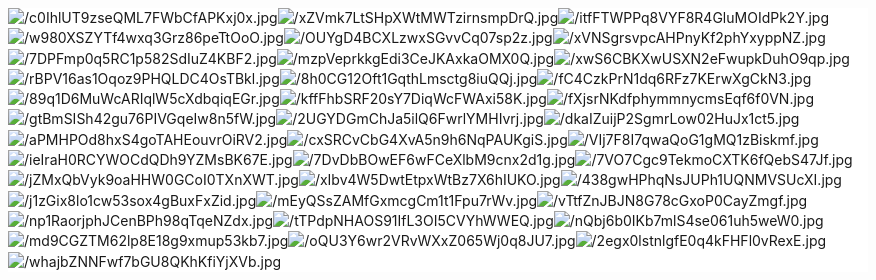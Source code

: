 <img src="https://image.tmdb.org/t/p/original/c0IhlUT9zseQML7FWbCfAPKxj0x.jpg" alt="/c0IhlUT9zseQML7FWbCfAPKxj0x.jpg" title="/c0IhlUT9zseQML7FWbCfAPKxj0x.jpg"><img src="https://image.tmdb.org/t/p/original/xZVmk7LtSHpXWtMWTzirnsmpDrQ.jpg" alt="/xZVmk7LtSHpXWtMWTzirnsmpDrQ.jpg" title="/xZVmk7LtSHpXWtMWTzirnsmpDrQ.jpg"><img src="https://image.tmdb.org/t/p/original/itfFTWPPq8VYF8R4GluMOIdPk2Y.jpg" alt="/itfFTWPPq8VYF8R4GluMOIdPk2Y.jpg" title="/itfFTWPPq8VYF8R4GluMOIdPk2Y.jpg"><img src="https://image.tmdb.org/t/p/original/w980XSZYTf4wxq3Grz86peTtOoO.jpg" alt="/w980XSZYTf4wxq3Grz86peTtOoO.jpg" title="/w980XSZYTf4wxq3Grz86peTtOoO.jpg"><img src="https://image.tmdb.org/t/p/original/OUYgD4BCXLzwxSGvvCq07sp2z.jpg" alt="/OUYgD4BCXLzwxSGvvCq07sp2z.jpg" title="/OUYgD4BCXLzwxSGvvCq07sp2z.jpg"><img src="https://image.tmdb.org/t/p/original/xVNSgrsvpcAHPnyKf2phYxyppNZ.jpg" alt="/xVNSgrsvpcAHPnyKf2phYxyppNZ.jpg" title="/xVNSgrsvpcAHPnyKf2phYxyppNZ.jpg"><img src="https://image.tmdb.org/t/p/original/7DPFmp0q5RC1p582SdIuZ4KBF2.jpg" alt="/7DPFmp0q5RC1p582SdIuZ4KBF2.jpg" title="/7DPFmp0q5RC1p582SdIuZ4KBF2.jpg"><img src="https://image.tmdb.org/t/p/original/mzpVeprkkgEdi3CeJKAxkaOMX0Q.jpg" alt="/mzpVeprkkgEdi3CeJKAxkaOMX0Q.jpg" title="/mzpVeprkkgEdi3CeJKAxkaOMX0Q.jpg"><img src="https://image.tmdb.org/t/p/original/xwS6CBKXwUSXN2eFwupkDuhO9qp.jpg" alt="/xwS6CBKXwUSXN2eFwupkDuhO9qp.jpg" title="/xwS6CBKXwUSXN2eFwupkDuhO9qp.jpg"><img src="https://image.tmdb.org/t/p/original/rBPV16as1Oqoz9PHQLDC4OsTBkl.jpg" alt="/rBPV16as1Oqoz9PHQLDC4OsTBkl.jpg" title="/rBPV16as1Oqoz9PHQLDC4OsTBkl.jpg"><img src="https://image.tmdb.org/t/p/original/8h0CG12Oft1GqthLmsctg8iuQQj.jpg" alt="/8h0CG12Oft1GqthLmsctg8iuQQj.jpg" title="/8h0CG12Oft1GqthLmsctg8iuQQj.jpg"><img src="https://image.tmdb.org/t/p/original/fC4CzkPrN1dq6RFz7KErwXgCkN3.jpg" alt="/fC4CzkPrN1dq6RFz7KErwXgCkN3.jpg" title="/fC4CzkPrN1dq6RFz7KErwXgCkN3.jpg"><img src="https://image.tmdb.org/t/p/original/89q1D6MuWcARIqlW5cXdbqiqEGr.jpg" alt="/89q1D6MuWcARIqlW5cXdbqiqEGr.jpg" title="/89q1D6MuWcARIqlW5cXdbqiqEGr.jpg"><img src="https://image.tmdb.org/t/p/original/kffFhbSRF20sY7DiqWcFWAxi58K.jpg" alt="/kffFhbSRF20sY7DiqWcFWAxi58K.jpg" title="/kffFhbSRF20sY7DiqWcFWAxi58K.jpg"><img src="https://image.tmdb.org/t/p/original/fXjsrNKdfphymmnycmsEqf6f0VN.jpg" alt="/fXjsrNKdfphymmnycmsEqf6f0VN.jpg" title="/fXjsrNKdfphymmnycmsEqf6f0VN.jpg"><img src="https://image.tmdb.org/t/p/original/gtBmSISh42gu76PIVGqeIw8n5fW.jpg" alt="/gtBmSISh42gu76PIVGqeIw8n5fW.jpg" title="/gtBmSISh42gu76PIVGqeIw8n5fW.jpg"><img src="https://image.tmdb.org/t/p/original/2UGYDGmChJa5ilQ6FwrlYMHIvrj.jpg" alt="/2UGYDGmChJa5ilQ6FwrlYMHIvrj.jpg" title="/2UGYDGmChJa5ilQ6FwrlYMHIvrj.jpg"><img src="https://image.tmdb.org/t/p/original/dkaIZuijP2SgmrLow02HuJx1ct5.jpg" alt="/dkaIZuijP2SgmrLow02HuJx1ct5.jpg" title="/dkaIZuijP2SgmrLow02HuJx1ct5.jpg"><img src="https://image.tmdb.org/t/p/original/aPMHPOd8hxS4goTAHEouvrOiRV2.jpg" alt="/aPMHPOd8hxS4goTAHEouvrOiRV2.jpg" title="/aPMHPOd8hxS4goTAHEouvrOiRV2.jpg"><img src="https://image.tmdb.org/t/p/original/cxSRCvCbG4XvA5n9h6NqPAUKgiS.jpg" alt="/cxSRCvCbG4XvA5n9h6NqPAUKgiS.jpg" title="/cxSRCvCbG4XvA5n9h6NqPAUKgiS.jpg"><img src="https://image.tmdb.org/t/p/original/VIj7F8I7qwaQoG1gMQ1zBiskmf.jpg" alt="/VIj7F8I7qwaQoG1gMQ1zBiskmf.jpg" title="/VIj7F8I7qwaQoG1gMQ1zBiskmf.jpg"><img src="https://image.tmdb.org/t/p/original/ieIraH0RCYWOCdQDh9YZMsBK67E.jpg" alt="/ieIraH0RCYWOCdQDh9YZMsBK67E.jpg" title="/ieIraH0RCYWOCdQDh9YZMsBK67E.jpg"><img src="https://image.tmdb.org/t/p/original/7DvDbBOwEF6wFCeXlbM9cnx2d1g.jpg" alt="/7DvDbBOwEF6wFCeXlbM9cnx2d1g.jpg" title="/7DvDbBOwEF6wFCeXlbM9cnx2d1g.jpg"><img src="https://image.tmdb.org/t/p/original/7VO7Cgc9TekmoCXTK6fQebS47Jf.jpg" alt="/7VO7Cgc9TekmoCXTK6fQebS47Jf.jpg" title="/7VO7Cgc9TekmoCXTK6fQebS47Jf.jpg"><img src="https://image.tmdb.org/t/p/original/jZMxQbVyk9oaHHW0GCoI0TXnXWT.jpg" alt="/jZMxQbVyk9oaHHW0GCoI0TXnXWT.jpg" title="/jZMxQbVyk9oaHHW0GCoI0TXnXWT.jpg"><img src="https://image.tmdb.org/t/p/original/xIbv4W5DwtEtpxWtBz7X6hIUKO.jpg" alt="/xIbv4W5DwtEtpxWtBz7X6hIUKO.jpg" title="/xIbv4W5DwtEtpxWtBz7X6hIUKO.jpg"><img src="https://image.tmdb.org/t/p/original/438gwHPhqNsJUPh1UQNMVSUcXI.jpg" alt="/438gwHPhqNsJUPh1UQNMVSUcXI.jpg" title="/438gwHPhqNsJUPh1UQNMVSUcXI.jpg"><img src="https://image.tmdb.org/t/p/original/j1zGix8lo1cw53sox4gBuxFxZid.jpg" alt="/j1zGix8lo1cw53sox4gBuxFxZid.jpg" title="/j1zGix8lo1cw53sox4gBuxFxZid.jpg"><img src="https://image.tmdb.org/t/p/original/mEyQSsZAMfGxmcgCm1t1Fpu7rWv.jpg" alt="/mEyQSsZAMfGxmcgCm1t1Fpu7rWv.jpg" title="/mEyQSsZAMfGxmcgCm1t1Fpu7rWv.jpg"><img src="https://image.tmdb.org/t/p/original/vTtfZnJBJN8G78cGxoP0CayZmgf.jpg" alt="/vTtfZnJBJN8G78cGxoP0CayZmgf.jpg" title="/vTtfZnJBJN8G78cGxoP0CayZmgf.jpg"><img src="https://image.tmdb.org/t/p/original/np1RaorjphJCenBPh98qTqeNZdx.jpg" alt="/np1RaorjphJCenBPh98qTqeNZdx.jpg" title="/np1RaorjphJCenBPh98qTqeNZdx.jpg"><img src="https://image.tmdb.org/t/p/original/tTPdpNHAOS91IfL3OI5CVYhWWEQ.jpg" alt="/tTPdpNHAOS91IfL3OI5CVYhWWEQ.jpg" title="/tTPdpNHAOS91IfL3OI5CVYhWWEQ.jpg"><img src="https://image.tmdb.org/t/p/original/nQbj6b0IKb7mlS4se061uh5weW0.jpg" alt="/nQbj6b0IKb7mlS4se061uh5weW0.jpg" title="/nQbj6b0IKb7mlS4se061uh5weW0.jpg"><img src="https://image.tmdb.org/t/p/original/md9CGZTM62lp8E18g9xmup53kb7.jpg" alt="/md9CGZTM62lp8E18g9xmup53kb7.jpg" title="/md9CGZTM62lp8E18g9xmup53kb7.jpg"><img src="https://image.tmdb.org/t/p/original/oQU3Y6wr2VRvWXxZ065Wj0q8JU7.jpg" alt="/oQU3Y6wr2VRvWXxZ065Wj0q8JU7.jpg" title="/oQU3Y6wr2VRvWXxZ065Wj0q8JU7.jpg"><img src="https://image.tmdb.org/t/p/original/2egx0lstnlgfE0q4kFHFl0vRexE.jpg" alt="/2egx0lstnlgfE0q4kFHFl0vRexE.jpg" title="/2egx0lstnlgfE0q4kFHFl0vRexE.jpg"><img src="https://image.tmdb.org/t/p/original/whajbZNNFwf7bGU8QKhKfiYjXVb.jpg" alt="/whajbZNNFwf7bGU8QKhKfiYjXVb.jpg" title="/whajbZNNFwf7bGU8QKhKfiYjXVb.jpg">
